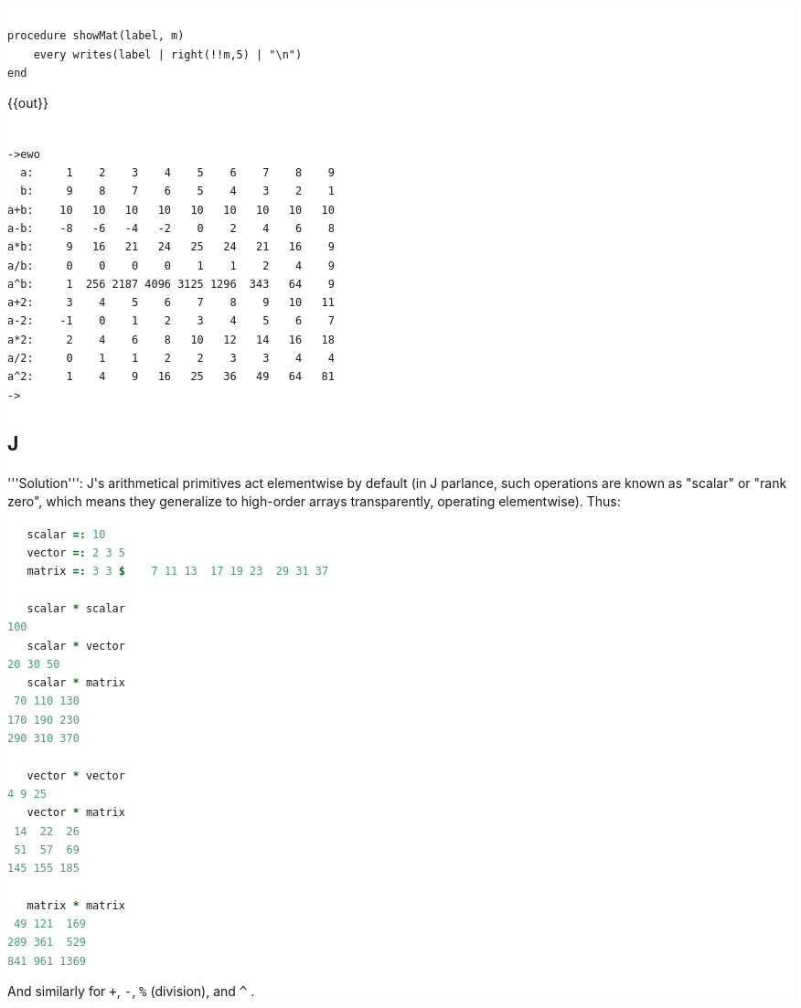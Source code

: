 ```unicon

procedure showMat(label, m)
    every writes(label | right(!!m,5) | "\n")
end
```


{{out}}

```txt

->ewo
  a:     1    2    3    4    5    6    7    8    9
  b:     9    8    7    6    5    4    3    2    1
a+b:    10   10   10   10   10   10   10   10   10
a-b:    -8   -6   -4   -2    0    2    4    6    8
a*b:     9   16   21   24   25   24   21   16    9
a/b:     0    0    0    0    1    1    2    4    9
a^b:     1  256 2187 4096 3125 1296  343   64    9
a+2:     3    4    5    6    7    8    9   10   11
a-2:    -1    0    1    2    3    4    5    6    7
a*2:     2    4    6    8   10   12   14   16   18
a/2:     0    1    1    2    2    3    3    4    4
a^2:     1    4    9   16   25   36   49   64   81
->

```



## J

'''Solution''': J's arithmetical primitives act elementwise by default (in J parlance, such operations are known as "scalar" or "rank zero", which means they generalize to high-order arrays transparently, operating elementwise).  Thus:
```j
   scalar =: 10
   vector =: 2 3 5
   matrix =: 3 3 $    7 11 13  17 19 23  29 31 37

   scalar * scalar
100
   scalar * vector
20 30 50
   scalar * matrix
 70 110 130
170 190 230
290 310 370

   vector * vector
4 9 25
   vector * matrix
 14  22  26
 51  57  69
145 155 185

   matrix * matrix
 49 121  169
289 361  529
841 961 1369
```
 And similarly for <tt>+</tt>, <tt>-</tt>, <tt>%</tt> (division), and <tt>^</tt> .
